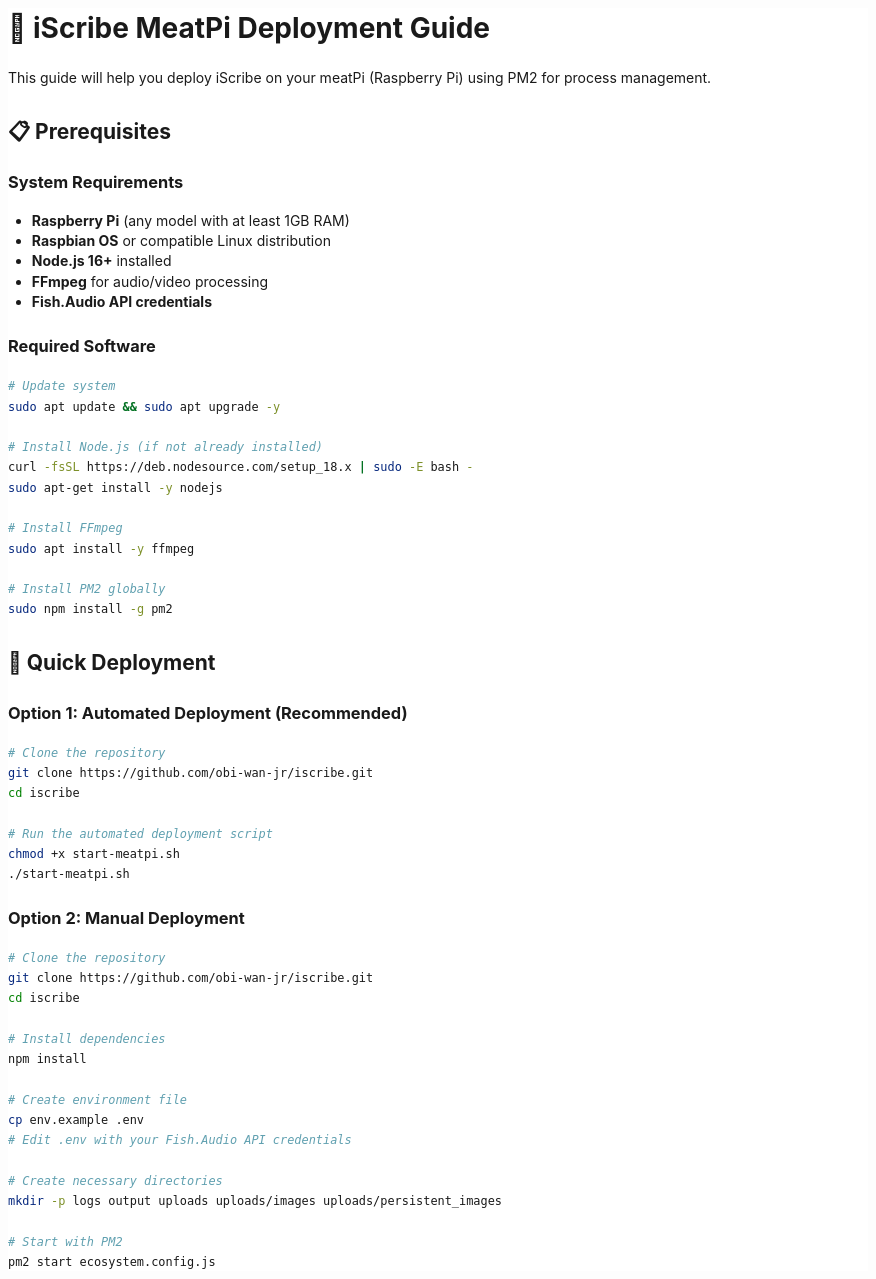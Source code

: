 # 🥩 iScribe MeatPi Deployment Guide

This guide will help you deploy iScribe on your meatPi (Raspberry Pi) using PM2 for process management.

## 📋 Prerequisites

### System Requirements
- **Raspberry Pi** (any model with at least 1GB RAM)
- **Raspbian OS** or compatible Linux distribution
- **Node.js 16+** installed
- **FFmpeg** for audio/video processing
- **Fish.Audio API credentials**

### Required Software
```bash
# Update system
sudo apt update && sudo apt upgrade -y

# Install Node.js (if not already installed)
curl -fsSL https://deb.nodesource.com/setup_18.x | sudo -E bash -
sudo apt-get install -y nodejs

# Install FFmpeg
sudo apt install -y ffmpeg

# Install PM2 globally
sudo npm install -g pm2
```

## 🚀 Quick Deployment

### Option 1: Automated Deployment (Recommended)
```bash
# Clone the repository
git clone https://github.com/obi-wan-jr/iscribe.git
cd iscribe

# Run the automated deployment script
chmod +x start-meatpi.sh
./start-meatpi.sh
```

### Option 2: Manual Deployment
```bash
# Clone the repository
git clone https://github.com/obi-wan-jr/iscribe.git
cd iscribe

# Install dependencies
npm install

# Create environment file
cp env.example .env
# Edit .env with your Fish.Audio API credentials

# Create necessary directories
mkdir -p logs output uploads uploads/images uploads/persistent_images

# Start with PM2
pm2 start ecosystem.config.js
```